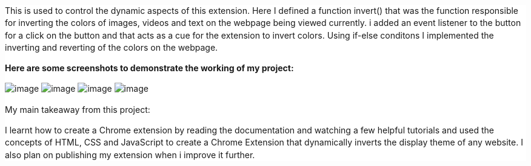 This is used to control the dynamic aspects of this extension. Here I defined a function invert() that was the function responsible for inverting the colors of images, videos and text on the webpage being viewed currently. i added an event listener to the button for a click on the button and that acts as a cue for the extension to invert colors. Using if-else conditons I implemented the inverting and reverting of the colors on the webpage.

**Here are some screenshots to demonstrate the working of my project:**


<img width="1440" alt="image" src="https://user-images.githubusercontent.com/77161873/178329958-0e6ce8c4-edc2-407e-8afa-9691f4dccef8.png">

<img width="392" alt="image" src="https://user-images.githubusercontent.com/77161873/178330007-7e24c002-6a55-4bff-b962-0564fa33c4ff.png">

<img width="1440" alt="image" src="https://user-images.githubusercontent.com/77161873/178330073-a1c7c1d0-e72f-4cb8-9b75-4b426ef9a759.png">

<img width="402" alt="image" src="https://user-images.githubusercontent.com/77161873/178330122-ef538b6e-2d94-465d-b99a-f6880327a460.png">


My main takeaway from this project:

I learnt how to create a Chrome extension by reading the documentation and watching a few helpful tutorials and used the concepts of HTML, CSS and JavaScript to create a Chrome Extension that dynamically inverts the display theme of any website. I also plan on publishing my extension when i improve it further. 
